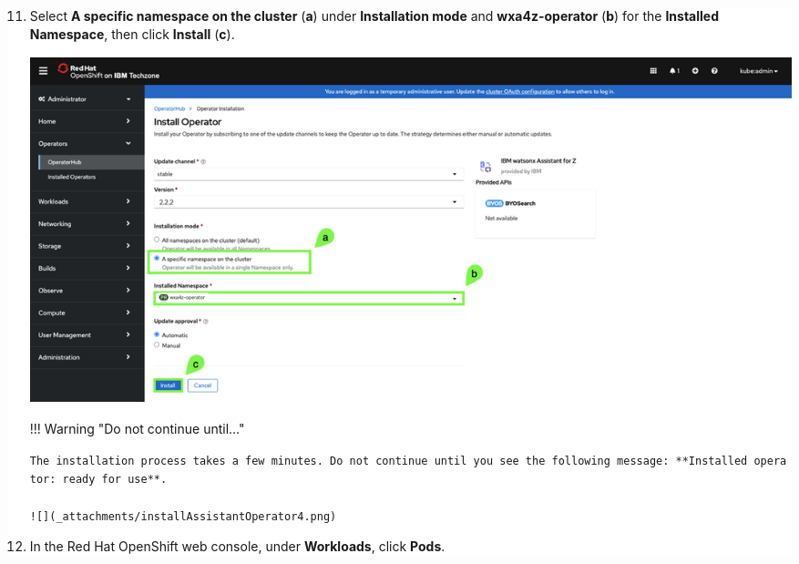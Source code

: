11. Select **A specific namespace on the cluster** (**a**) under **Installation mode** and **wxa4z-operator** (**b**) for the **Installed Namespace**, then click **Install** (**c**).

    ![](_attachments/installAssistantOperator3-new.png)

    !!! Warning "Do not continue until..."
    
        The installation process takes a few minutes. Do not continue until you see the following message: **Installed operator: ready for use**.

        ![](_attachments/installAssistantOperator4.png)


12. In the Red Hat OpenShift web console, under **Workloads**, click **Pods**.
